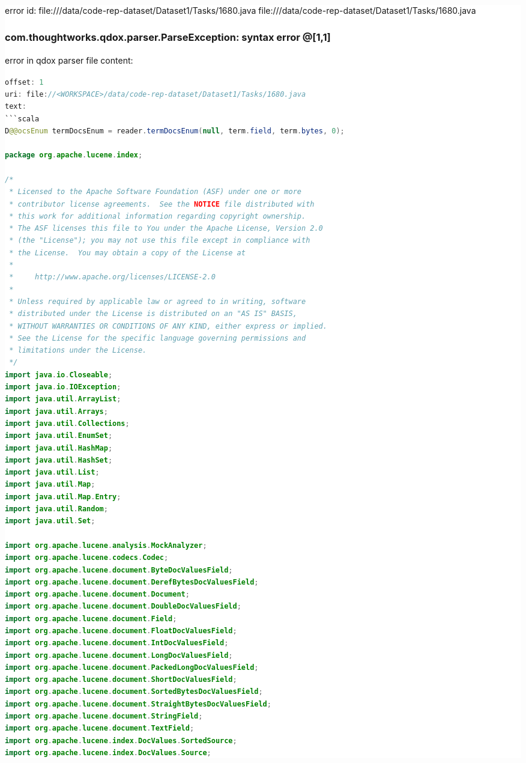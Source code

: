error id: file://<WORKSPACE>/data/code-rep-dataset/Dataset1/Tasks/1680.java
file://<WORKSPACE>/data/code-rep-dataset/Dataset1/Tasks/1680.java
### com.thoughtworks.qdox.parser.ParseException: syntax error @[1,1]

error in qdox parser
file content:
```java
offset: 1
uri: file://<WORKSPACE>/data/code-rep-dataset/Dataset1/Tasks/1680.java
text:
```scala
D@@ocsEnum termDocsEnum = reader.termDocsEnum(null, term.field, term.bytes, 0);

package org.apache.lucene.index;

/*
 * Licensed to the Apache Software Foundation (ASF) under one or more
 * contributor license agreements.  See the NOTICE file distributed with
 * this work for additional information regarding copyright ownership.
 * The ASF licenses this file to You under the Apache License, Version 2.0
 * (the "License"); you may not use this file except in compliance with
 * the License.  You may obtain a copy of the License at
 *
 *     http://www.apache.org/licenses/LICENSE-2.0
 *
 * Unless required by applicable law or agreed to in writing, software
 * distributed under the License is distributed on an "AS IS" BASIS,
 * WITHOUT WARRANTIES OR CONDITIONS OF ANY KIND, either express or implied.
 * See the License for the specific language governing permissions and
 * limitations under the License.
 */
import java.io.Closeable;
import java.io.IOException;
import java.util.ArrayList;
import java.util.Arrays;
import java.util.Collections;
import java.util.EnumSet;
import java.util.HashMap;
import java.util.HashSet;
import java.util.List;
import java.util.Map;
import java.util.Map.Entry;
import java.util.Random;
import java.util.Set;

import org.apache.lucene.analysis.MockAnalyzer;
import org.apache.lucene.codecs.Codec;
import org.apache.lucene.document.ByteDocValuesField;
import org.apache.lucene.document.DerefBytesDocValuesField;
import org.apache.lucene.document.Document;
import org.apache.lucene.document.DoubleDocValuesField;
import org.apache.lucene.document.Field;
import org.apache.lucene.document.FloatDocValuesField;
import org.apache.lucene.document.IntDocValuesField;
import org.apache.lucene.document.LongDocValuesField;
import org.apache.lucene.document.PackedLongDocValuesField;
import org.apache.lucene.document.ShortDocValuesField;
import org.apache.lucene.document.SortedBytesDocValuesField;
import org.apache.lucene.document.StraightBytesDocValuesField;
import org.apache.lucene.document.StringField;
import org.apache.lucene.document.TextField;
import org.apache.lucene.index.DocValues.SortedSource;
import org.apache.lucene.index.DocValues.Source;
```
